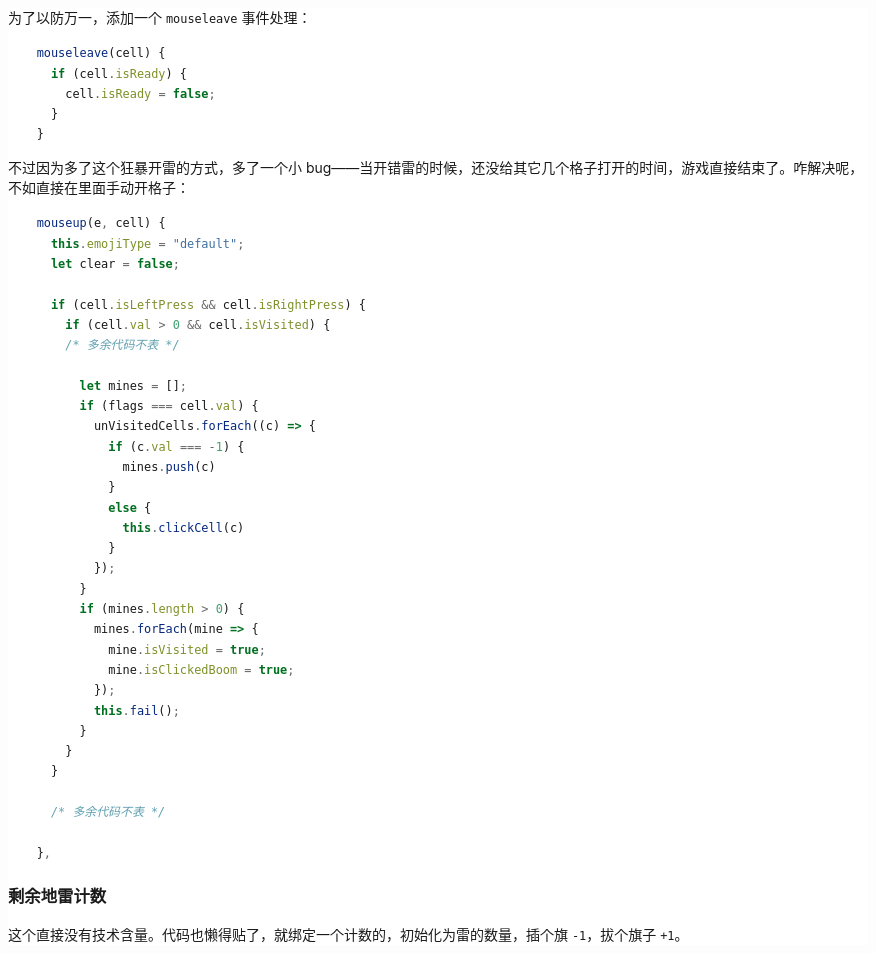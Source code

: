 为了以防万一，添加一个 `mouseleave` 事件处理：

```js
    mouseleave(cell) {
      if (cell.isReady) {
        cell.isReady = false;
      }
    }
```

不过因为多了这个狂暴开雷的方式，多了一个小 bug——当开错雷的时候，还没给其它几个格子打开的时间，游戏直接结束了。咋解决呢，不如直接在里面手动开格子：

```js
    mouseup(e, cell) {
      this.emojiType = "default";
      let clear = false;

      if (cell.isLeftPress && cell.isRightPress) {
        if (cell.val > 0 && cell.isVisited) {
		/* 多余代码不表 */

          let mines = [];
          if (flags === cell.val) {
            unVisitedCells.forEach((c) => {
              if (c.val === -1) {
                mines.push(c)
              }
              else {
                this.clickCell(c)
              }
            });
          }
          if (mines.length > 0) {
            mines.forEach(mine => {
              mine.isVisited = true;
              mine.isClickedBoom = true;
            });
            this.fail();
          }       
        }
      }
        
      /* 多余代码不表 */

    },
```



### 剩余地雷计数

这个直接没有技术含量。代码也懒得贴了，就绑定一个计数的，初始化为雷的数量，插个旗 `-1`，拔个旗子 `+1`。




